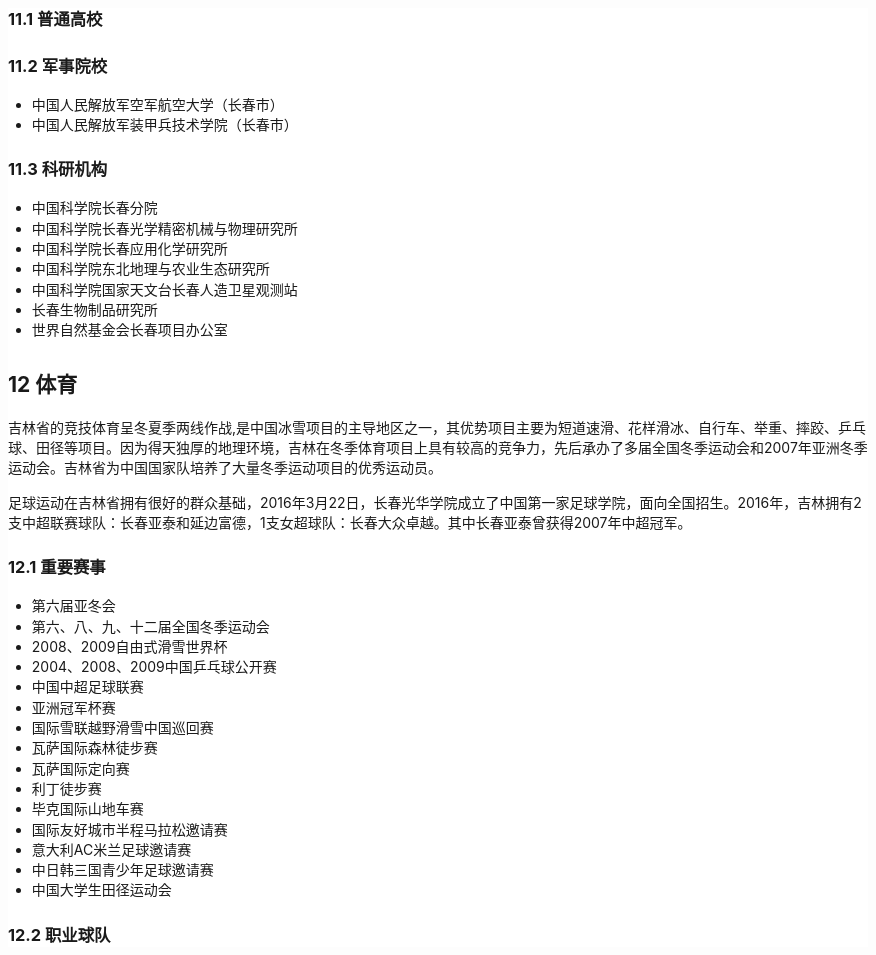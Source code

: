 

### 11.1 普通高校



### 11.2 军事院校

* 中国人民解放军空军航空大学（长春市）
* 中国人民解放军装甲兵技术学院（长春市）



### 11.3 科研机构

* 中国科学院长春分院
* 中国科学院长春光学精密机械与物理研究所
* 中国科学院长春应用化学研究所
* 中国科学院东北地理与农业生态研究所
* 中国科学院国家天文台长春人造卫星观测站
* 长春生物制品研究所
* 世界自然基金会长春项目办公室



## 12 体育

吉林省的竞技体育呈冬夏季两线作战,是中国冰雪项目的主导地区之一，其优势项目主要为短道速滑、花样滑冰、自行车、举重、摔跤、乒乓球、田径等项目。因为得天独厚的地理环境，吉林在冬季体育项目上具有较高的竞争力，先后承办了多届全国冬季运动会和2007年亚洲冬季运动会。吉林省为中国国家队培养了大量冬季运动项目的优秀运动员。

足球运动在吉林省拥有很好的群众基础，2016年3月22日，长春光华学院成立了中国第一家足球学院，面向全国招生。2016年，吉林拥有2支中超联赛球队：长春亚泰和延边富德，1支女超球队：长春大众卓越。其中长春亚泰曾获得2007年中超冠军。



### 12.1 重要赛事

* 第六届亚冬会
* 第六、八、九、十二届全国冬季运动会
* 2008、2009自由式滑雪世界杯
* 2004、2008、2009中国乒乓球公开赛
* 中国中超足球联赛
* 亚洲冠军杯赛
* 国际雪联越野滑雪中国巡回赛
* 瓦萨国际森林徒步赛
* 瓦萨国际定向赛
* 利丁徒步赛
* 毕克国际山地车赛
* 国际友好城市半程马拉松邀请赛
* 意大利AC米兰足球邀请赛
* 中日韩三国青少年足球邀请赛
* 中国大学生田径运动会



### 12.2 职业球队
